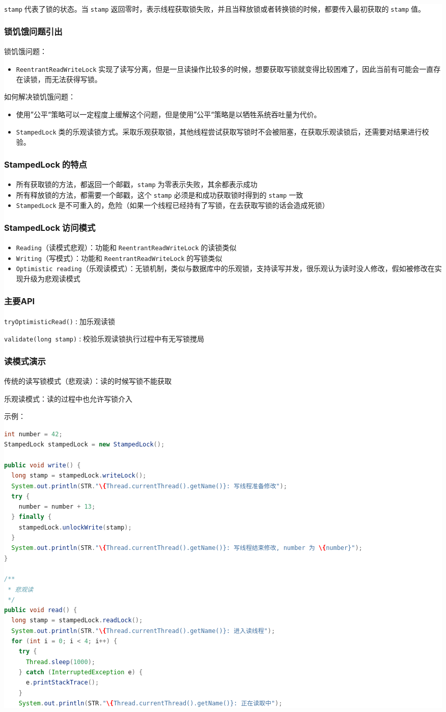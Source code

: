`stamp` 代表了锁的状态。当 `stamp` 返回零时，表示线程获取锁失败，并且当释放锁或者转换锁的时候，都要传入最初获取的 `stamp` 值。

### 锁饥饿问题引出

锁饥饿问题：

- `ReentrantReadWriteLock` 实现了读写分离，但是一旦读操作比较多的时候，想要获取写锁就变得比较困难了，因此当前有可能会一直存在读锁，而无法获得写锁。

如何解决锁饥饿问题：

- 使用”公平“策略可以一定程度上缓解这个问题，但是使用”公平“策略是以牺牲系统吞吐量为代价。

- `StampedLock` 类的乐观读锁方式。采取乐观获取锁，其他线程尝试获取写锁时不会被阻塞，在获取乐观读锁后，还需要对结果进行校验。

### StampedLock 的特点

- 所有获取锁的方法，都返回一个邮戳，`stamp` 为零表示失败，其余都表示成功
- 所有释放锁的方法，都需要一个邮戳，这个 `stamp` 必须是和成功获取锁时得到的 `stamp` 一致
- `StampedLock` 是不可重入的，危险（如果一个线程已经持有了写锁，在去获取写锁的话会造成死锁）

### StampedLock 访问模式

- `Reading`（读模式悲观）：功能和 `ReentrantReadWriteLock` 的读锁类似
- `Writing`（写模式）：功能和 `ReentrantReadWriteLock` 的写锁类似
- `Optimistic reading`（乐观读模式）：无锁机制，类似与数据库中的乐观锁，支持读写并发，很乐观认为读时没人修改，假如被修改在实现升级为悲观读模式

### 主要API

`tryOptimisticRead()` : 加乐观读锁

`validate(long stamp)` : 校验乐观读锁执行过程中有无写锁搅局

### 读模式演示

传统的读写锁模式（悲观读）：读的时候写锁不能获取

乐观读模式：读的过程中也允许写锁介入

示例：

```java
int number = 42;
StampedLock stampedLock = new StampedLock();

public void write() {
  long stamp = stampedLock.writeLock();
  System.out.println(STR."\{Thread.currentThread().getName()}: 写线程准备修改");
  try {
    number = number + 13;
  } finally {
    stampedLock.unlockWrite(stamp);
  }
  System.out.println(STR."\{Thread.currentThread().getName()}: 写线程结束修改, number 为 \{number}");
}

/**
 * 悲观读
 */
public void read() {
  long stamp = stampedLock.readLock();
  System.out.println(STR."\{Thread.currentThread().getName()}: 进入读线程");
  for (int i = 0; i < 4; i++) {
    try {
      Thread.sleep(1000);
    } catch (InterruptedException e) {
      e.printStackTrace();
    }
    System.out.println(STR."\{Thread.currentThread().getName()}: 正在读取中");
```